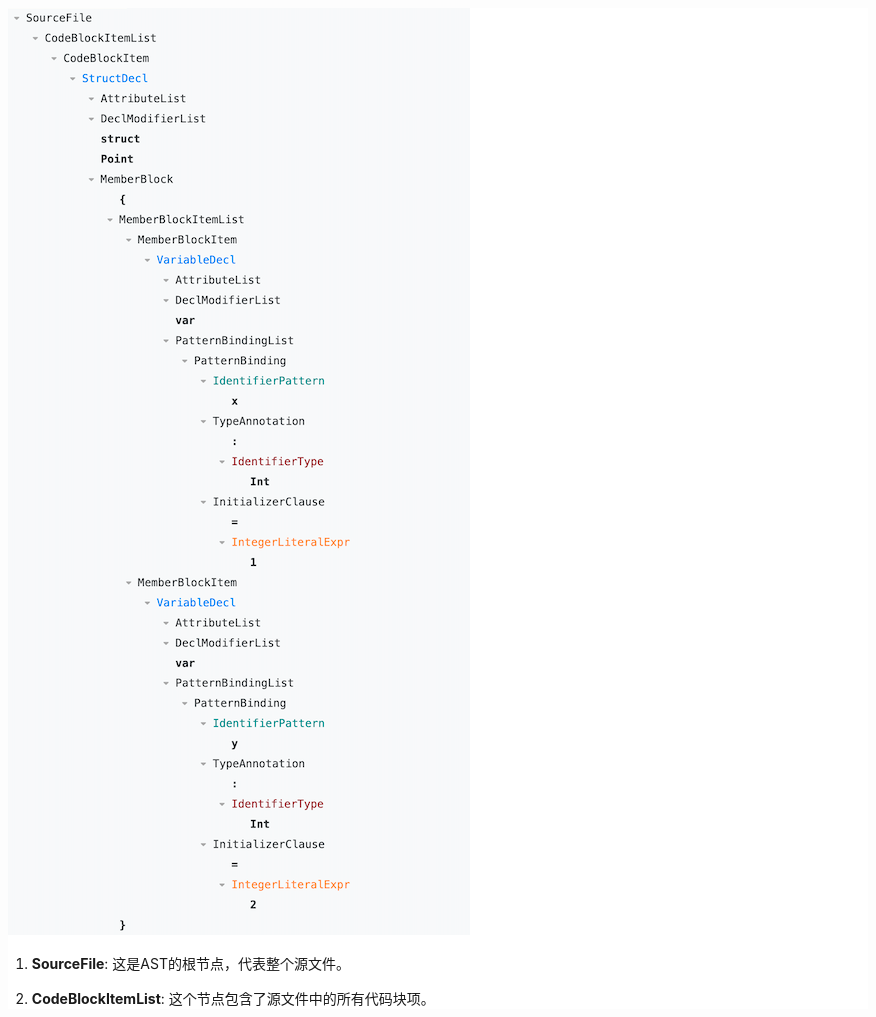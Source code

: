 ![截屏2024-11-22 10.54.33.png](/assets/images/截屏2024-11-22%2010.54.33.png)

1. **SourceFile**: 这是AST的根节点，代表整个源文件。

2. **CodeBlockItemList**: 这个节点包含了源文件中的所有代码块项。
